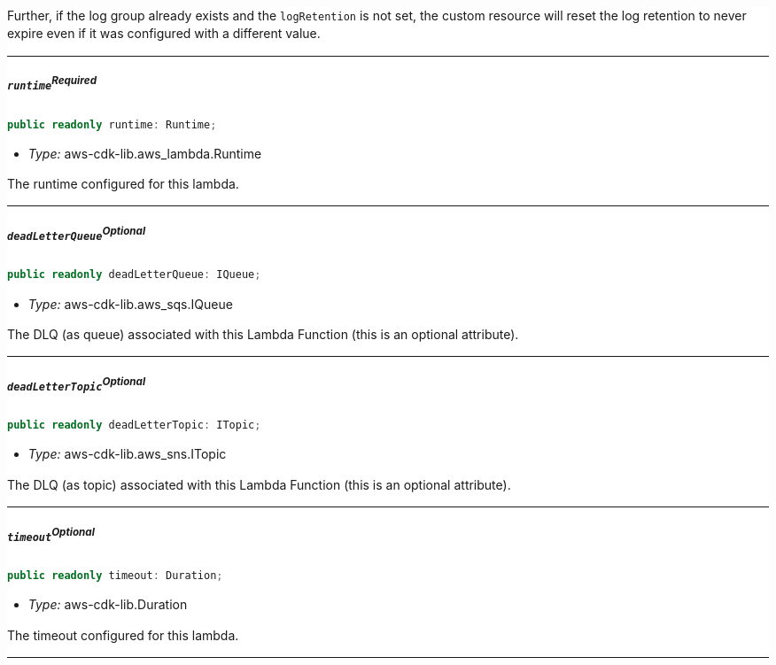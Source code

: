 Further, if the log group already exists and the `logRetention` is not set, the custom resource will reset the log retention
to never expire even if it was configured with a different value.

---

##### `runtime`<sup>Required</sup> <a name="runtime" id="@dmoove/cdk-gitlab-runner.DrainFunction.property.runtime"></a>

```typescript
public readonly runtime: Runtime;
```

- *Type:* aws-cdk-lib.aws_lambda.Runtime

The runtime configured for this lambda.

---

##### `deadLetterQueue`<sup>Optional</sup> <a name="deadLetterQueue" id="@dmoove/cdk-gitlab-runner.DrainFunction.property.deadLetterQueue"></a>

```typescript
public readonly deadLetterQueue: IQueue;
```

- *Type:* aws-cdk-lib.aws_sqs.IQueue

The DLQ (as queue) associated with this Lambda Function (this is an optional attribute).

---

##### `deadLetterTopic`<sup>Optional</sup> <a name="deadLetterTopic" id="@dmoove/cdk-gitlab-runner.DrainFunction.property.deadLetterTopic"></a>

```typescript
public readonly deadLetterTopic: ITopic;
```

- *Type:* aws-cdk-lib.aws_sns.ITopic

The DLQ (as topic) associated with this Lambda Function (this is an optional attribute).

---

##### `timeout`<sup>Optional</sup> <a name="timeout" id="@dmoove/cdk-gitlab-runner.DrainFunction.property.timeout"></a>

```typescript
public readonly timeout: Duration;
```

- *Type:* aws-cdk-lib.Duration

The timeout configured for this lambda.

---
